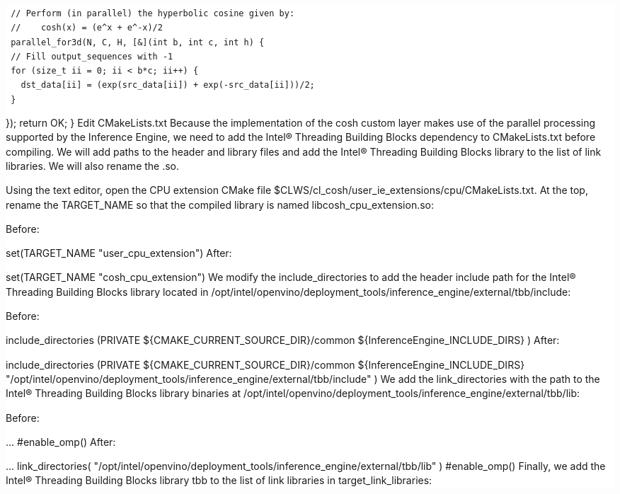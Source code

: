     // Perform (in parallel) the hyperbolic cosine given by: 
     //    cosh(x) = (e^x + e^-x)/2
     parallel_for3d(N, C, H, [&](int b, int c, int h) {
     // Fill output_sequences with -1
     for (size_t ii = 0; ii < b*c; ii++) {
       dst_data[ii] = (exp(src_data[ii]) + exp(-src_data[ii]))/2;
     }
   });
 return OK;
 }
Edit CMakeLists.txt
Because the implementation of the cosh custom layer makes use of the parallel processing supported by the Inference Engine, we need to add the Intel® Threading Building Blocks dependency to CMakeLists.txt before compiling. We will add paths to the header and library files and add the Intel® Threading Building Blocks library to the list of link libraries. We will also rename the .so.

Using the text editor, open the CPU extension CMake file $CLWS/cl_cosh/user_ie_extensions/cpu/CMakeLists.txt.
At the top, rename the TARGET_NAME so that the compiled library is named libcosh_cpu_extension.so:

Before:

set(TARGET_NAME "user_cpu_extension")
After:

set(TARGET_NAME "cosh_cpu_extension")
We modify the include_directories to add the header include path for the Intel® Threading Building Blocks library located in /opt/intel/openvino/deployment_tools/inference_engine/external/tbb/include:

Before:

include_directories (PRIVATE
 ${CMAKE_CURRENT_SOURCE_DIR}/common
 ${InferenceEngine_INCLUDE_DIRS}
 )
After:

include_directories (PRIVATE
 ${CMAKE_CURRENT_SOURCE_DIR}/common
 ${InferenceEngine_INCLUDE_DIRS}
 "/opt/intel/openvino/deployment_tools/inference_engine/external/tbb/include"
 )
We add the link_directories with the path to the Intel® Threading Building Blocks library binaries at /opt/intel/openvino/deployment_tools/inference_engine/external/tbb/lib:

Before:

...
 #enable_omp()
After:

...
 link_directories(
 "/opt/intel/openvino/deployment_tools/inference_engine/external/tbb/lib"
 )
 #enable_omp()
Finally, we add the Intel® Threading Building Blocks library tbb to the list of link libraries in target_link_libraries:
